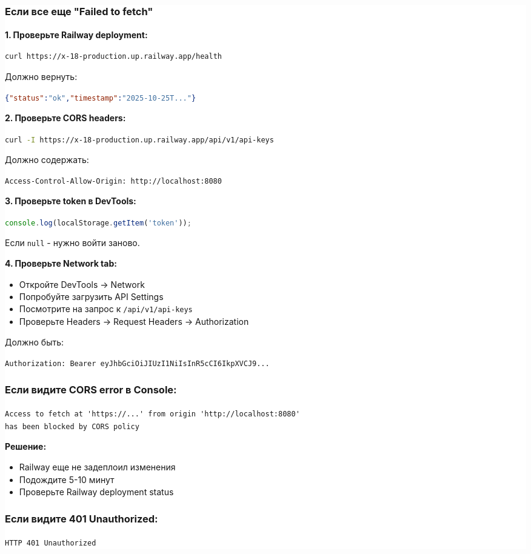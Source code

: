 ### Если все еще "Failed to fetch"

**1. Проверьте Railway deployment:**
```bash
curl https://x-18-production.up.railway.app/health
```

Должно вернуть:
```json
{"status":"ok","timestamp":"2025-10-25T..."}
```

**2. Проверьте CORS headers:**
```bash
curl -I https://x-18-production.up.railway.app/api/v1/api-keys
```

Должно содержать:
```
Access-Control-Allow-Origin: http://localhost:8080
```

**3. Проверьте token в DevTools:**
```javascript
console.log(localStorage.getItem('token'));
```

Если `null` - нужно войти заново.

**4. Проверьте Network tab:**
- Откройте DevTools → Network
- Попробуйте загрузить API Settings
- Посмотрите на запрос к `/api/v1/api-keys`
- Проверьте Headers → Request Headers → Authorization

Должно быть:
```
Authorization: Bearer eyJhbGciOiJIUzI1NiIsInR5cCI6IkpXVCJ9...
```

### Если видите CORS error в Console:

```
Access to fetch at 'https://...' from origin 'http://localhost:8080' 
has been blocked by CORS policy
```

**Решение:**
- Railway еще не задеплоил изменения
- Подождите 5-10 минут
- Проверьте Railway deployment status

### Если видите 401 Unauthorized:

```
HTTP 401 Unauthorized
```
